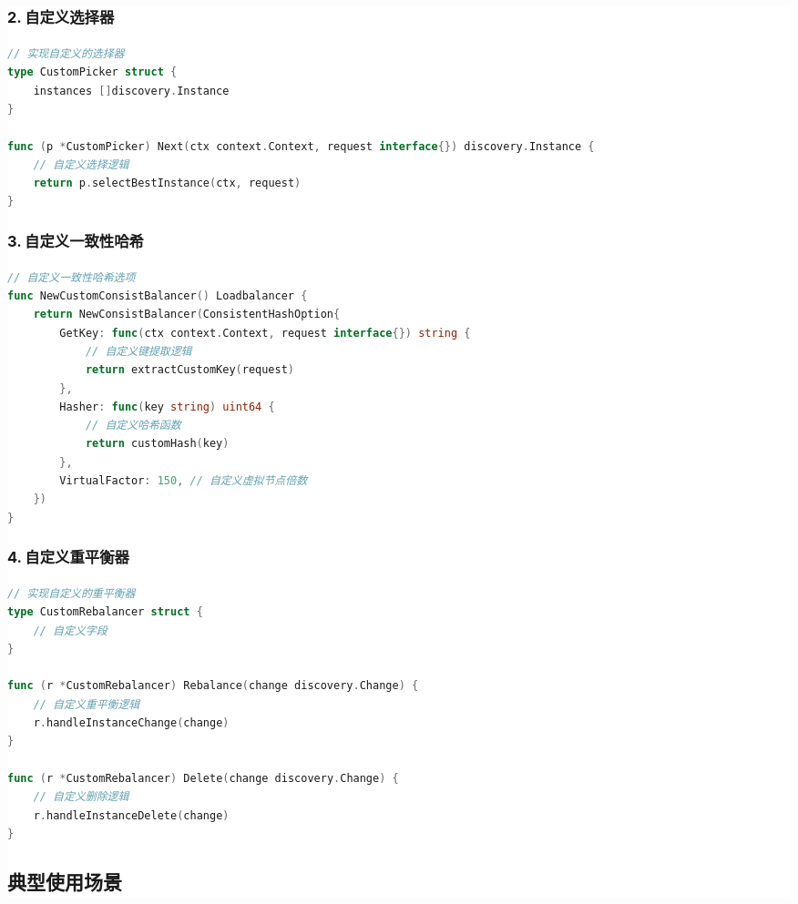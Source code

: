 ### 2. 自定义选择器

```go
// 实现自定义的选择器
type CustomPicker struct {
    instances []discovery.Instance
}

func (p *CustomPicker) Next(ctx context.Context, request interface{}) discovery.Instance {
    // 自定义选择逻辑
    return p.selectBestInstance(ctx, request)
}
```

### 3. 自定义一致性哈希

```go
// 自定义一致性哈希选项
func NewCustomConsistBalancer() Loadbalancer {
    return NewConsistBalancer(ConsistentHashOption{
        GetKey: func(ctx context.Context, request interface{}) string {
            // 自定义键提取逻辑
            return extractCustomKey(request)
        },
        Hasher: func(key string) uint64 {
            // 自定义哈希函数
            return customHash(key)
        },
        VirtualFactor: 150, // 自定义虚拟节点倍数
    })
}
```

### 4. 自定义重平衡器

```go
// 实现自定义的重平衡器
type CustomRebalancer struct {
    // 自定义字段
}

func (r *CustomRebalancer) Rebalance(change discovery.Change) {
    // 自定义重平衡逻辑
    r.handleInstanceChange(change)
}

func (r *CustomRebalancer) Delete(change discovery.Change) {
    // 自定义删除逻辑
    r.handleInstanceDelete(change)
}
```

## 典型使用场景
